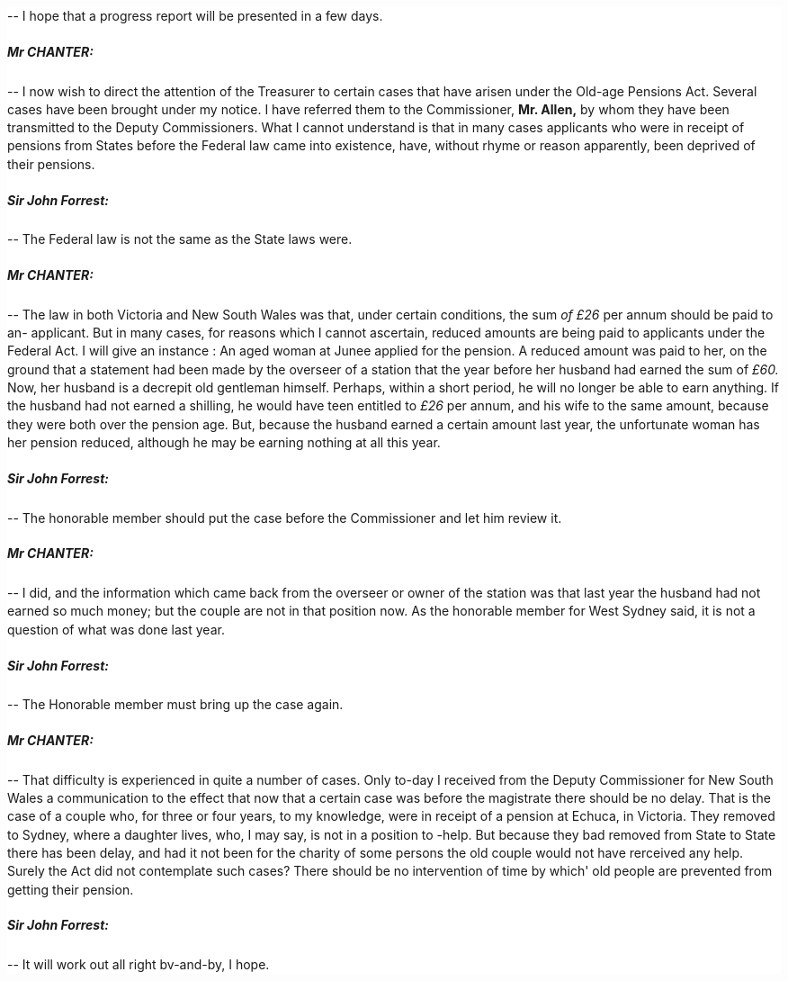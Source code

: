 --  I hope that a progress report will be presented in a few days. 

##### Mr CHANTER:

-- I now wish to direct the attention of the Treasurer to certain cases that have arisen under the Old-age Pensions Act. Several cases have been brought under my notice. I have referred them to the Commissioner,  **Mr. Allen,**  by whom they have been transmitted to the  Deputy  Commissioners. What I cannot understand is that in many cases applicants who were in receipt of pensions from States before the Federal law came into existence, have, without rhyme or reason apparently, been deprived of their pensions. 

##### Sir John Forrest:

--  The Federal law is not the same as the State laws were. 

##### Mr CHANTER:

-- The law in both Victoria and New South Wales was that, under certain conditions, the sum  *of £26*  per annum should be paid to an- applicant. But in many cases, for reasons which I cannot ascertain, reduced amounts are being paid to applicants under the Federal Act. I will give an instance : An aged woman at Junee applied for the pension. A reduced amount was paid to her, on the ground that a statement had been made by the overseer of a station that the year before her husband had earned the sum of  *£60.*  Now, her husband is a decrepit old gentleman himself. Perhaps, within a short period, he will no longer be able to earn anything. If the husband had not earned a shilling, he would have teen entitled to  *£26*  per annum, and his wife to the same amount, because they were both over the pension age. But, because the husband earned a certain amount last year, the unfortunate woman has her pension reduced, although he may be earning nothing at all this year. 

##### Sir John Forrest:

--  The honorable member should put the case before the Commissioner and let him review it. 

##### Mr CHANTER:

-- I did, and the information which came back from the overseer or owner of the station was that last year the husband had not earned so much money; but the couple are not in that position now. As the honorable member for West Sydney said, it is not a question of what was done last year. 

##### Sir John Forrest:

--  The Honorable member must bring up the case again. 

##### Mr CHANTER:

-- That difficulty is experienced in quite a number of cases. Only to-day I received from the Deputy Commissioner for New South Wales a communication to the effect that now that a certain case was before the magistrate there should be no delay. That is the case of a couple who, for three or four years, to my knowledge, were in receipt of a pension at Echuca, in Victoria. They removed to Sydney, where a daughter lives, who, I may say, is not in a position to -help. But because they bad removed from State to State there has been delay, and had it not been for the charity of some persons the old couple would not have rerceived any help. Surely the Act did not contemplate such cases? There should be no intervention of time by which' old people are prevented from getting their pension. 

##### Sir John Forrest:

--  It will work out all right bv-and-by, I hope. 
